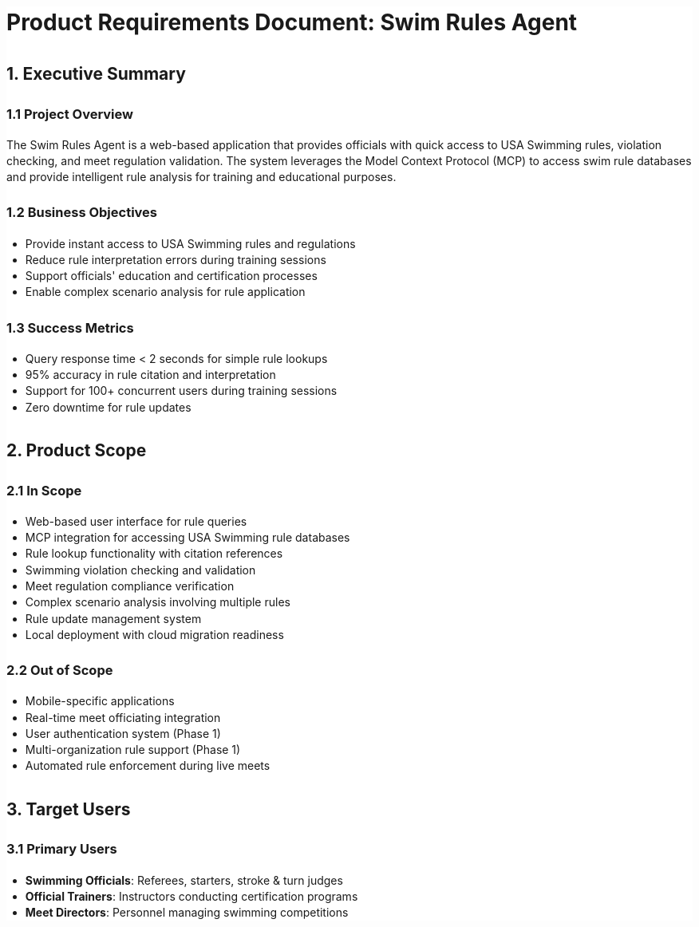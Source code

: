 # Product Requirements Document: Swim Rules Agent

## 1. Executive Summary

### 1.1 Project Overview
The Swim Rules Agent is a web-based application that provides officials with quick access to USA Swimming rules, violation checking, and meet regulation validation. The system leverages the Model Context Protocol (MCP) to access swim rule databases and provide intelligent rule analysis for training and educational purposes.

### 1.2 Business Objectives
- Provide instant access to USA Swimming rules and regulations
- Reduce rule interpretation errors during training sessions
- Support officials' education and certification processes
- Enable complex scenario analysis for rule application

### 1.3 Success Metrics
- Query response time < 2 seconds for simple rule lookups
- 95% accuracy in rule citation and interpretation
- Support for 100+ concurrent users during training sessions
- Zero downtime for rule updates

## 2. Product Scope

### 2.1 In Scope
- Web-based user interface for rule queries
- MCP integration for accessing USA Swimming rule databases
- Rule lookup functionality with citation references
- Swimming violation checking and validation
- Meet regulation compliance verification
- Complex scenario analysis involving multiple rules
- Rule update management system
- Local deployment with cloud migration readiness

### 2.2 Out of Scope
- Mobile-specific applications
- Real-time meet officiating integration
- User authentication system (Phase 1)
- Multi-organization rule support (Phase 1)
- Automated rule enforcement during live meets

## 3. Target Users

### 3.1 Primary Users
- **Swimming Officials**: Referees, starters, stroke & turn judges
- **Official Trainers**: Instructors conducting certification programs
- **Meet Directors**: Personnel managing swimming competitions
